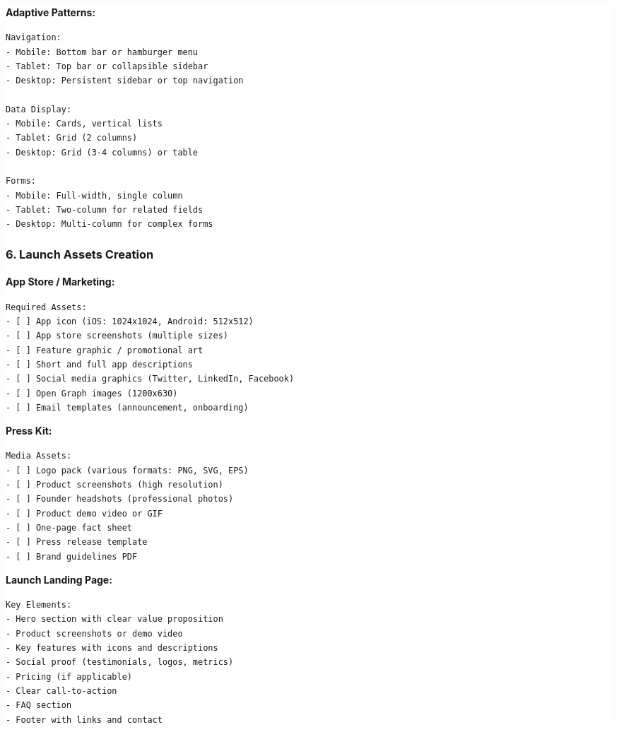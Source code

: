 **Adaptive Patterns:**
```
Navigation:
- Mobile: Bottom bar or hamburger menu
- Tablet: Top bar or collapsible sidebar
- Desktop: Persistent sidebar or top navigation

Data Display:
- Mobile: Cards, vertical lists
- Tablet: Grid (2 columns)
- Desktop: Grid (3-4 columns) or table

Forms:
- Mobile: Full-width, single column
- Tablet: Two-column for related fields
- Desktop: Multi-column for complex forms
```

### 6. Launch Assets Creation

**App Store / Marketing:**
```
Required Assets:
- [ ] App icon (iOS: 1024x1024, Android: 512x512)
- [ ] App store screenshots (multiple sizes)
- [ ] Feature graphic / promotional art
- [ ] Short and full app descriptions
- [ ] Social media graphics (Twitter, LinkedIn, Facebook)
- [ ] Open Graph images (1200x630)
- [ ] Email templates (announcement, onboarding)
```

**Press Kit:**
```
Media Assets:
- [ ] Logo pack (various formats: PNG, SVG, EPS)
- [ ] Product screenshots (high resolution)
- [ ] Founder headshots (professional photos)
- [ ] Product demo video or GIF
- [ ] One-page fact sheet
- [ ] Press release template
- [ ] Brand guidelines PDF
```

**Launch Landing Page:**
```
Key Elements:
- Hero section with clear value proposition
- Product screenshots or demo video
- Key features with icons and descriptions
- Social proof (testimonials, logos, metrics)
- Pricing (if applicable)
- Clear call-to-action
- FAQ section
- Footer with links and contact
```
